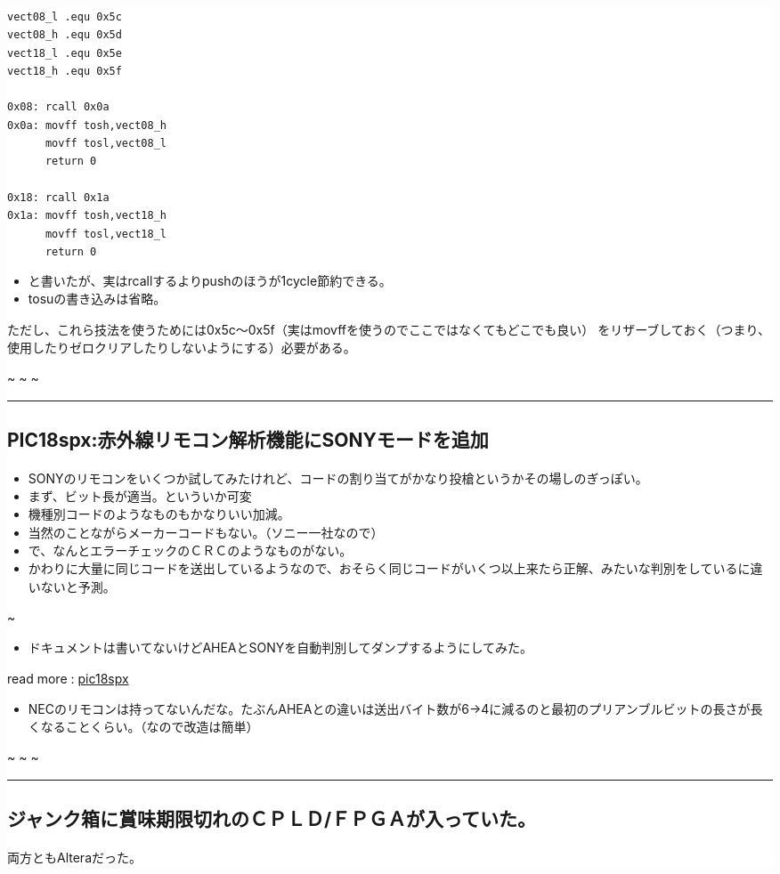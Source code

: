 	vect08_l .equ 0x5c
	vect08_h .equ 0x5d
	vect18_l .equ 0x5e
	vect18_h .equ 0x5f

	0x08: rcall 0x0a
	0x0a: movff tosh,vect08_h
	      movff tosl,vect08_l
	      return 0

	0x18: rcall 0x1a
	0x1a: movff tosh,vect18_h
	      movff tosl,vect18_l
	      return 0

- と書いたが、実はrcallするよりpushのほうが1cycle節約できる。
- tosuの書き込みは省略。



ただし、これら技法を使うためには0x5c〜0x5f（実はmovffを使うのでここではなくてもどこでも良い）
をリザーブしておく（つまり、使用したりゼロクリアしたりしないようにする）必要がある。

~
~
~
- - - -
## PIC18spx:赤外線リモコン解析機能にSONYモードを追加
- SONYのリモコンをいくつか試してみたけれど、コードの割り当てがかなり投槍というかその場しのぎっぽい。
- まず、ビット長が適当。といういか可変
- 機種別コードのようなものもかなりいい加減。
- 当然のことながらメーカーコードもない。（ソニー一社なので）
- で、なんとエラーチェックのＣＲＣのようなものがない。
- かわりに大量に同じコードを送出しているようなので、おそらく同じコードがいくつ以上来たら正解、みたいな判別をしているに違いないと予測。





~
- ドキュメントは書いてないけどAHEAとSONYを自動判別してダンプするようにしてみた。



read more : [pic18spx](pic18spx.md) 

- NECのリモコンは持ってないんだな。たぶんAHEAとの違いは送出バイト数が6->4に減るのと最初のプリアンブルビットの長さが長くなることくらい。（なので改造は簡単）





~
~
~
- - - -
## ジャンク箱に賞味期限切れのＣＰＬＤ/ＦＰＧＡが入っていた。

両方ともAlteraだった。
